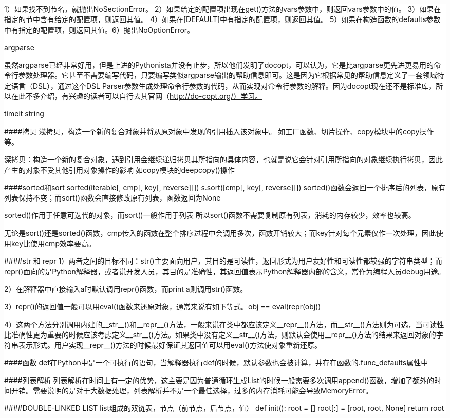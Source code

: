 1）如果找不到节名，就抛出NoSectionError。
2）如果给定的配置项出现在get()方法的vars参数中，则返回vars参数中的值。
3）如果在指定的节中含有给定的配置项，则返回其值。
4）如果在[DEFAULT]中有指定的配置项，则返回其值。
5）如果在构造函数的defaults参数中有指定的配置项，则返回其值。6）抛出NoOptionError。

argparse

虽然argparse已经非常好用，但是上进的Pythonista并没有止步，所以他们发明了docopt，可以认为，它是比argparse更先进更易用的命令行参数处理器。它甚至不需要编写代码，只要编写类似argparse输出的帮助信息即可。这是因为它根据常见的帮助信息定义了一套领域特定语言（DSL），通过这个DSL Parser参数生成处理命令行参数的代码，从而实现对命令行参数的解释。因为docopt现在还不是标准库，所以在此不多介绍，有兴趣的读者可以自行去其官网（http://do-copt.org/）学习。

timeit
string


####拷贝
浅拷贝，构造一个新的复合对象并将从原对象中发现的引用插入该对象中。
如工厂函数、切片操作、copy模块中的copy操作等。

深拷贝：构造一个新的复合对象，遇到引用会继续递归拷贝其所指向的具体内容，也就是说它会针对引用所指向的对象继续执行拷贝，因此产生的对象不受其他引用对象操作的影响
如copy模块的deepcopy()操作


####sorted和sort
sorted(iterable[, cmp[, key[, reverse]]])
s.sort([cmp[, key[, reverse]]])
sorted()函数会返回一个排序后的列表，原有列表保持不变；而sort()函数会直接修改原有列表，函数返回为None

sorted()作用于任意可迭代的对象，而sort()一般作用于列表
所以sort()函数不需要复制原有列表，消耗的内存较少，效率也较高。

无论是sort()还是sorted()函数，cmp传入的函数在整个排序过程中会调用多次，函数开销较大；而key针对每个元素仅作一次处理，因此使用key比使用cmp效率要高。


####str 和 repr
1）两者之间的目标不同：str()主要面向用户，其目的是可读性，返回形式为用户友好性和可读性都较强的字符串类型；而repr()面向的是Python解释器，或者说开发人员，其目的是准确性，其返回值表示Python解释器内部的含义，常作为编程人员debug用途。

2）在解释器中直接输入a时默认调用repr()函数，而print a则调用str()函数。

3）repr()的返回值一般可以用eval()函数来还原对象，通常来说有如下等式。obj == eval(repr(obj))

4）这两个方法分别调用内建的__str__()和__repr__()方法，一般来说在类中都应该定义__repr__()方法，而__str__()方法则为可选，当可读性比准确性更为重要的时候应该考虑定义__str__()方法。如果类中没有定义__str__()方法，则默认会使用__repr__()方法的结果来返回对象的字符串表示形式。用户实现__repr__()方法的时候最好保证其返回值可以用eval()方法使对象重新还原。

####函数
def在Python中是一个可执行的语句，当解释器执行def的时候，默认参数也会被计算，并存在函数的.func_defaults属性中



####列表解析
列表解析在时间上有一定的优势，这主要是因为普通循环生成List的时候一般需要多次调用append()函数，增加了额外的时间开销。需要说明的是对于大数据处理，列表解析并不是一个最佳选择，过多的内存消耗可能会导致MemoryError。

####DOUBLE-LINKED LIST
list组成的双链表，节点（前节点，后节点，值）
	def init():
	    root = []
	    root[:] = [root, root, None]
	    return root
	